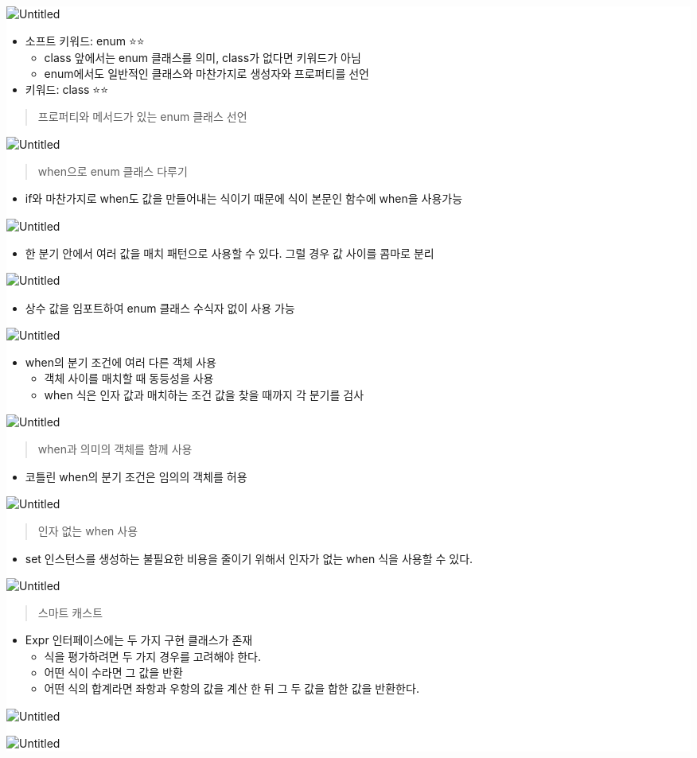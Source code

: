 ![Untitled](%E1%84%8B%E1%85%A1%E1%86%AB%E1%84%82%E1%85%A7%E1%86%BC%E1%84%92%E1%85%A1%E1%84%89%E1%85%A6%E1%84%8B%E1%85%AD%2066c15f2828e649a48485f0869b15920c/Untitled%207.png)

- 소프트 키워드: enum ⭐️⭐️
    - class 앞에서는 enum 클래스를 의미, class가 없다면 키워드가 아님
    - enum에서도 일반적인 클래스와 마찬가지로 생성자와 프로퍼티를 선언
- 키워드: class ⭐️⭐️

> 프로퍼티와 메서드가 있는 enum 클래스 선언
> 

![Untitled](%E1%84%8B%E1%85%A1%E1%86%AB%E1%84%82%E1%85%A7%E1%86%BC%E1%84%92%E1%85%A1%E1%84%89%E1%85%A6%E1%84%8B%E1%85%AD%2066c15f2828e649a48485f0869b15920c/Untitled%208.png)

> when으로 enum 클래스 다루기
> 
- if와 마찬가지로 when도 값을 만들어내는 식이기 때문에 식이 본문인 함수에 when을 사용가능

![Untitled](%E1%84%8B%E1%85%A1%E1%86%AB%E1%84%82%E1%85%A7%E1%86%BC%E1%84%92%E1%85%A1%E1%84%89%E1%85%A6%E1%84%8B%E1%85%AD%2066c15f2828e649a48485f0869b15920c/Untitled%209.png)

- 한 분기 안에서 여러 값을 매치 패턴으로 사용할 수 있다. 그럴 경우 값 사이를 콤마로 분리

![Untitled](%E1%84%8B%E1%85%A1%E1%86%AB%E1%84%82%E1%85%A7%E1%86%BC%E1%84%92%E1%85%A1%E1%84%89%E1%85%A6%E1%84%8B%E1%85%AD%2066c15f2828e649a48485f0869b15920c/Untitled%2010.png)

- 상수 값을 임포트하여 enum 클래스 수식자 없이 사용 가능

![Untitled](%E1%84%8B%E1%85%A1%E1%86%AB%E1%84%82%E1%85%A7%E1%86%BC%E1%84%92%E1%85%A1%E1%84%89%E1%85%A6%E1%84%8B%E1%85%AD%2066c15f2828e649a48485f0869b15920c/Untitled%2011.png)

- when의 분기 조건에 여러 다른 객체 사용
    - 객체 사이를 매치할 때 동등성을 사용
    - when 식은 인자 값과 매치하는 조건 값을 찾을 때까지 각 분기를 검사

![Untitled](%E1%84%8B%E1%85%A1%E1%86%AB%E1%84%82%E1%85%A7%E1%86%BC%E1%84%92%E1%85%A1%E1%84%89%E1%85%A6%E1%84%8B%E1%85%AD%2066c15f2828e649a48485f0869b15920c/Untitled%2012.png)

> when과 의미의 객체를 함께 사용
> 
- 코틀린 when의 분기 조건은 임의의 객체를 허용

![Untitled](%E1%84%8B%E1%85%A1%E1%86%AB%E1%84%82%E1%85%A7%E1%86%BC%E1%84%92%E1%85%A1%E1%84%89%E1%85%A6%E1%84%8B%E1%85%AD%2066c15f2828e649a48485f0869b15920c/Untitled%2013.png)

> 인자 없는 when 사용
> 
- set 인스턴스를 생성하는 불필요한 비용을 줄이기 위해서 인자가 없는 when 식을 사용할 수 있다.

![Untitled](%E1%84%8B%E1%85%A1%E1%86%AB%E1%84%82%E1%85%A7%E1%86%BC%E1%84%92%E1%85%A1%E1%84%89%E1%85%A6%E1%84%8B%E1%85%AD%2066c15f2828e649a48485f0869b15920c/Untitled%2014.png)

> 스마트 캐스트
> 
- Expr 인터페이스에는 두 가지 구현 클래스가 존재
    - 식을 평가하려면 두 가지 경우를 고려해야 한다.
    - 어떤 식이 수라면 그 값을 반환
    - 어떤 식의 합계라면 좌항과 우항의 값을 계산 한 뒤 그 두 값을 합한 값을 반환한다.

![Untitled](%E1%84%8B%E1%85%A1%E1%86%AB%E1%84%82%E1%85%A7%E1%86%BC%E1%84%92%E1%85%A1%E1%84%89%E1%85%A6%E1%84%8B%E1%85%AD%2066c15f2828e649a48485f0869b15920c/Untitled%2015.png)

![Untitled](%E1%84%8B%E1%85%A1%E1%86%AB%E1%84%82%E1%85%A7%E1%86%BC%E1%84%92%E1%85%A1%E1%84%89%E1%85%A6%E1%84%8B%E1%85%AD%2066c15f2828e649a48485f0869b15920c/Untitled%2016.png)
